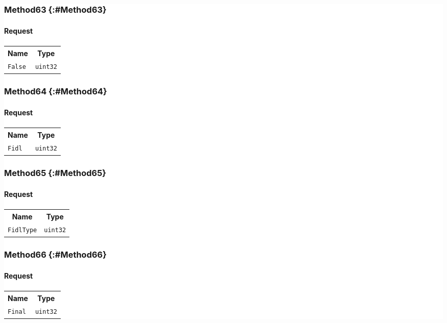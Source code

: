 

### Method63 {:#Method63}


#### Request
<table>
    <tr><th>Name</th><th>Type</th></tr>
    <tr>
            <td><code>False</code></td>
            <td>
                <code>uint32</code>
            </td>
        </tr></table>



### Method64 {:#Method64}


#### Request
<table>
    <tr><th>Name</th><th>Type</th></tr>
    <tr>
            <td><code>Fidl</code></td>
            <td>
                <code>uint32</code>
            </td>
        </tr></table>



### Method65 {:#Method65}


#### Request
<table>
    <tr><th>Name</th><th>Type</th></tr>
    <tr>
            <td><code>FidlType</code></td>
            <td>
                <code>uint32</code>
            </td>
        </tr></table>



### Method66 {:#Method66}


#### Request
<table>
    <tr><th>Name</th><th>Type</th></tr>
    <tr>
            <td><code>Final</code></td>
            <td>
                <code>uint32</code>
            </td>
        </tr></table>
